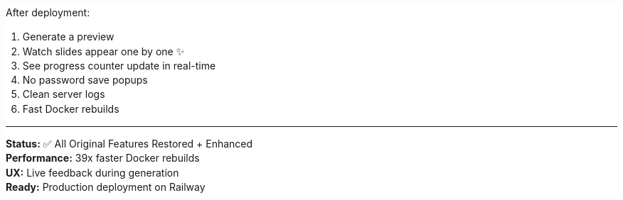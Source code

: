 After deployment:
1. Generate a preview
2. Watch slides appear one by one ✨
3. See progress counter update in real-time
4. No password save popups
5. Clean server logs
6. Fast Docker rebuilds

---

**Status:** ✅ All Original Features Restored + Enhanced  
**Performance:** 39x faster Docker rebuilds  
**UX:** Live feedback during generation  
**Ready:** Production deployment on Railway

